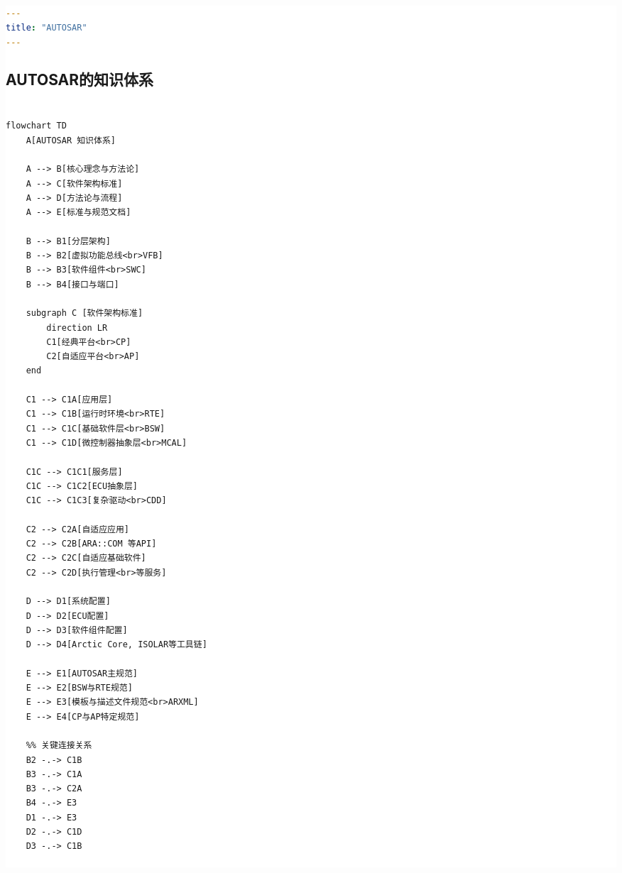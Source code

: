 ```yaml
---
title: "AUTOSAR"
---
```


## AUTOSAR的知识体系

```mermaid

flowchart TD
    A[AUTOSAR 知识体系]

    A --> B[核心理念与方法论]
    A --> C[软件架构标准]
    A --> D[方法论与流程]
    A --> E[标准与规范文档]

    B --> B1[分层架构]
    B --> B2[虚拟功能总线<br>VFB]
    B --> B3[软件组件<br>SWC]
    B --> B4[接口与端口]

    subgraph C [软件架构标准]
        direction LR
        C1[经典平台<br>CP]
        C2[自适应平台<br>AP]
    end

    C1 --> C1A[应用层]
    C1 --> C1B[运行时环境<br>RTE]
    C1 --> C1C[基础软件层<br>BSW]
    C1 --> C1D[微控制器抽象层<br>MCAL]

    C1C --> C1C1[服务层]
    C1C --> C1C2[ECU抽象层]
    C1C --> C1C3[复杂驱动<br>CDD]

    C2 --> C2A[自适应应用]
    C2 --> C2B[ARA::COM 等API]
    C2 --> C2C[自适应基础软件]
    C2 --> C2D[执行管理<br>等服务]

    D --> D1[系统配置]
    D --> D2[ECU配置]
    D --> D3[软件组件配置]
    D --> D4[Arctic Core, ISOLAR等工具链]

    E --> E1[AUTOSAR主规范]
    E --> E2[BSW与RTE规范]
    E --> E3[模板与描述文件规范<br>ARXML]
    E --> E4[CP与AP特定规范]

    %% 关键连接关系
    B2 -.-> C1B
    B3 -.-> C1A
    B3 -.-> C2A
    B4 -.-> E3
    D1 -.-> E3
    D2 -.-> C1D
    D3 -.-> C1B


```